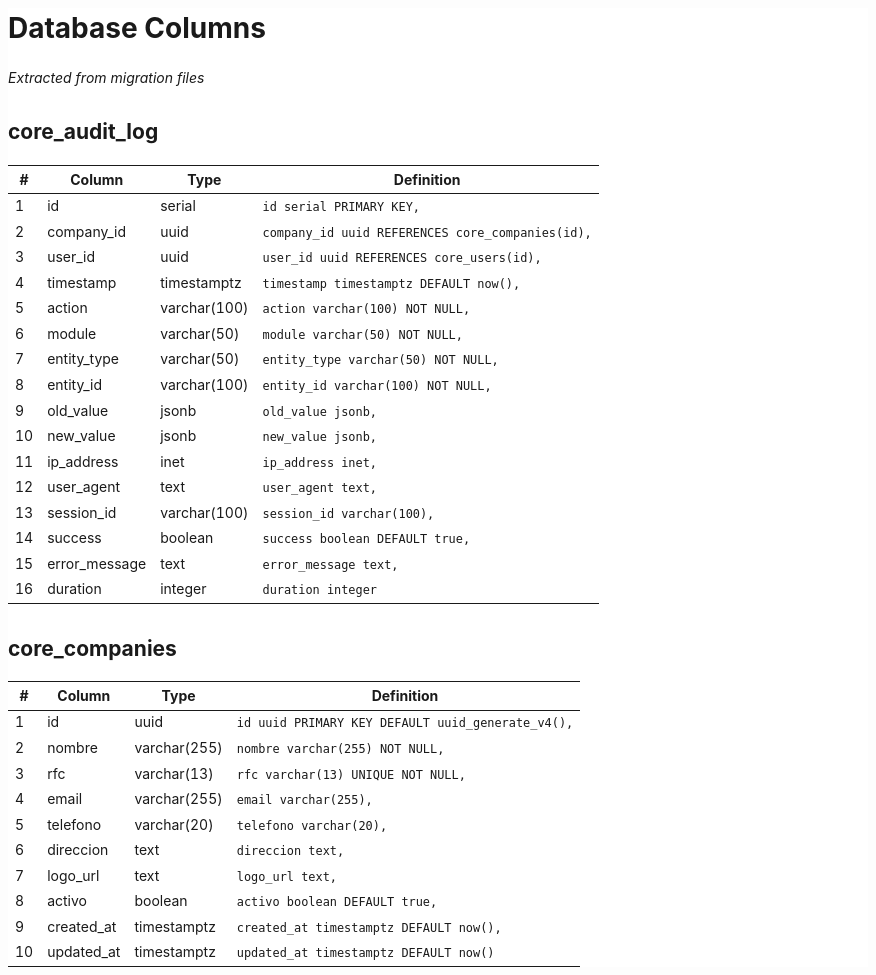 # Database Columns

*Extracted from migration files*

## core_audit_log

| # | Column | Type | Definition |
|---|--------|------|------------|
| 1 | id | serial | `id serial PRIMARY KEY,` |
| 2 | company_id | uuid | `company_id uuid REFERENCES core_companies(id),` |
| 3 | user_id | uuid | `user_id uuid REFERENCES core_users(id),` |
| 4 | timestamp | timestamptz | `timestamp timestamptz DEFAULT now(),` |
| 5 | action | varchar(100) | `action varchar(100) NOT NULL,` |
| 6 | module | varchar(50) | `module varchar(50) NOT NULL,` |
| 7 | entity_type | varchar(50) | `entity_type varchar(50) NOT NULL,` |
| 8 | entity_id | varchar(100) | `entity_id varchar(100) NOT NULL,` |
| 9 | old_value | jsonb | `old_value jsonb,` |
| 10 | new_value | jsonb | `new_value jsonb,` |
| 11 | ip_address | inet | `ip_address inet,` |
| 12 | user_agent | text | `user_agent text,` |
| 13 | session_id | varchar(100) | `session_id varchar(100),` |
| 14 | success | boolean | `success boolean DEFAULT true,` |
| 15 | error_message | text | `error_message text,` |
| 16 | duration | integer | `duration integer` |

## core_companies

| # | Column | Type | Definition |
|---|--------|------|------------|
| 1 | id | uuid | `id uuid PRIMARY KEY DEFAULT uuid_generate_v4(),` |
| 2 | nombre | varchar(255) | `nombre varchar(255) NOT NULL,` |
| 3 | rfc | varchar(13) | `rfc varchar(13) UNIQUE NOT NULL,` |
| 4 | email | varchar(255) | `email varchar(255),` |
| 5 | telefono | varchar(20) | `telefono varchar(20),` |
| 6 | direccion | text | `direccion text,` |
| 7 | logo_url | text | `logo_url text,` |
| 8 | activo | boolean | `activo boolean DEFAULT true,` |
| 9 | created_at | timestamptz | `created_at timestamptz DEFAULT now(),` |
| 10 | updated_at | timestamptz | `updated_at timestamptz DEFAULT now()` |
